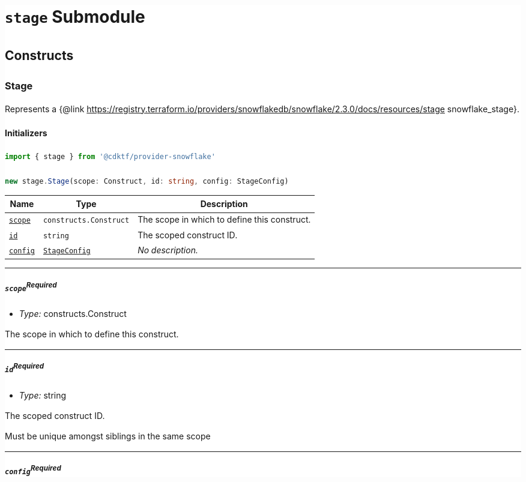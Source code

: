# `stage` Submodule <a name="`stage` Submodule" id="@cdktf/provider-snowflake.stage"></a>

## Constructs <a name="Constructs" id="Constructs"></a>

### Stage <a name="Stage" id="@cdktf/provider-snowflake.stage.Stage"></a>

Represents a {@link https://registry.terraform.io/providers/snowflakedb/snowflake/2.3.0/docs/resources/stage snowflake_stage}.

#### Initializers <a name="Initializers" id="@cdktf/provider-snowflake.stage.Stage.Initializer"></a>

```typescript
import { stage } from '@cdktf/provider-snowflake'

new stage.Stage(scope: Construct, id: string, config: StageConfig)
```

| **Name** | **Type** | **Description** |
| --- | --- | --- |
| <code><a href="#@cdktf/provider-snowflake.stage.Stage.Initializer.parameter.scope">scope</a></code> | <code>constructs.Construct</code> | The scope in which to define this construct. |
| <code><a href="#@cdktf/provider-snowflake.stage.Stage.Initializer.parameter.id">id</a></code> | <code>string</code> | The scoped construct ID. |
| <code><a href="#@cdktf/provider-snowflake.stage.Stage.Initializer.parameter.config">config</a></code> | <code><a href="#@cdktf/provider-snowflake.stage.StageConfig">StageConfig</a></code> | *No description.* |

---

##### `scope`<sup>Required</sup> <a name="scope" id="@cdktf/provider-snowflake.stage.Stage.Initializer.parameter.scope"></a>

- *Type:* constructs.Construct

The scope in which to define this construct.

---

##### `id`<sup>Required</sup> <a name="id" id="@cdktf/provider-snowflake.stage.Stage.Initializer.parameter.id"></a>

- *Type:* string

The scoped construct ID.

Must be unique amongst siblings in the same scope

---

##### `config`<sup>Required</sup> <a name="config" id="@cdktf/provider-snowflake.stage.Stage.Initializer.parameter.config"></a>
